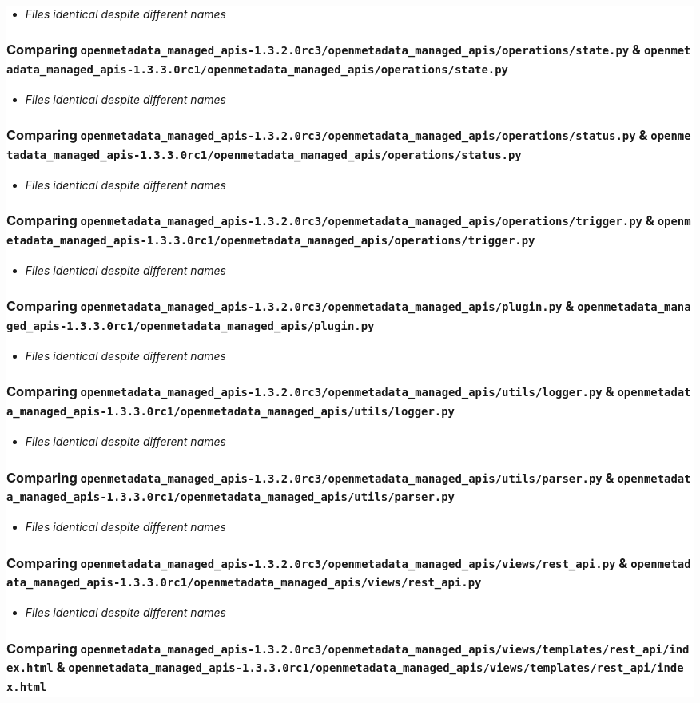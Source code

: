  * *Files identical despite different names*

### Comparing `openmetadata_managed_apis-1.3.2.0rc3/openmetadata_managed_apis/operations/state.py` & `openmetadata_managed_apis-1.3.3.0rc1/openmetadata_managed_apis/operations/state.py`

 * *Files identical despite different names*

### Comparing `openmetadata_managed_apis-1.3.2.0rc3/openmetadata_managed_apis/operations/status.py` & `openmetadata_managed_apis-1.3.3.0rc1/openmetadata_managed_apis/operations/status.py`

 * *Files identical despite different names*

### Comparing `openmetadata_managed_apis-1.3.2.0rc3/openmetadata_managed_apis/operations/trigger.py` & `openmetadata_managed_apis-1.3.3.0rc1/openmetadata_managed_apis/operations/trigger.py`

 * *Files identical despite different names*

### Comparing `openmetadata_managed_apis-1.3.2.0rc3/openmetadata_managed_apis/plugin.py` & `openmetadata_managed_apis-1.3.3.0rc1/openmetadata_managed_apis/plugin.py`

 * *Files identical despite different names*

### Comparing `openmetadata_managed_apis-1.3.2.0rc3/openmetadata_managed_apis/utils/logger.py` & `openmetadata_managed_apis-1.3.3.0rc1/openmetadata_managed_apis/utils/logger.py`

 * *Files identical despite different names*

### Comparing `openmetadata_managed_apis-1.3.2.0rc3/openmetadata_managed_apis/utils/parser.py` & `openmetadata_managed_apis-1.3.3.0rc1/openmetadata_managed_apis/utils/parser.py`

 * *Files identical despite different names*

### Comparing `openmetadata_managed_apis-1.3.2.0rc3/openmetadata_managed_apis/views/rest_api.py` & `openmetadata_managed_apis-1.3.3.0rc1/openmetadata_managed_apis/views/rest_api.py`

 * *Files identical despite different names*

### Comparing `openmetadata_managed_apis-1.3.2.0rc3/openmetadata_managed_apis/views/templates/rest_api/index.html` & `openmetadata_managed_apis-1.3.3.0rc1/openmetadata_managed_apis/views/templates/rest_api/index.html`
